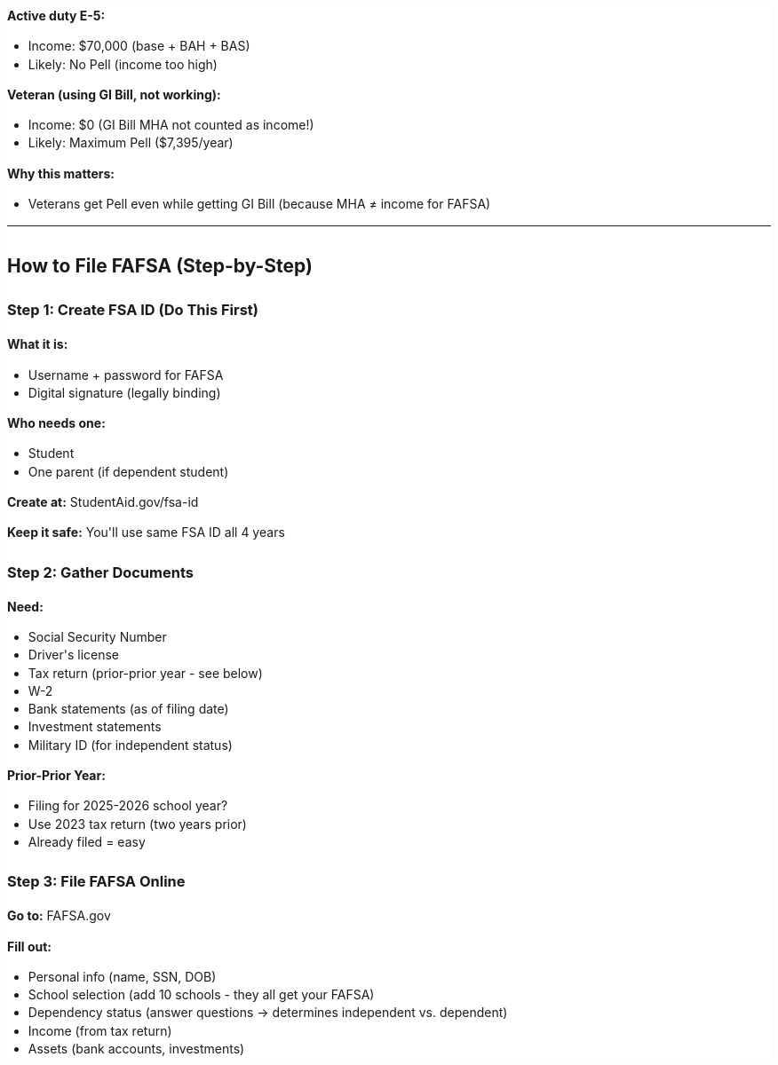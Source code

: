 **Active duty E-5:**
- Income: $70,000 (base + BAH + BAS)
- Likely: No Pell (income too high)

**Veteran (using GI Bill, not working):**
- Income: $0 (GI Bill MHA not counted as income!)
- Likely: Maximum Pell ($7,395/year)

**Why this matters:**
- Veterans get Pell even while getting GI Bill (because MHA ≠ income for FAFSA)

---

## How to File FAFSA (Step-by-Step)

### Step 1: Create FSA ID (Do This First)

**What it is:**
- Username + password for FAFSA
- Digital signature (legally binding)

**Who needs one:**
- Student
- One parent (if dependent student)

**Create at:** StudentAid.gov/fsa-id

**Keep it safe:** You'll use same FSA ID all 4 years

### Step 2: Gather Documents

**Need:**
- Social Security Number
- Driver's license
- Tax return (prior-prior year - see below)
- W-2
- Bank statements (as of filing date)
- Investment statements
- Military ID (for independent status)

**Prior-Prior Year:**
- Filing for 2025-2026 school year?
- Use 2023 tax return (two years prior)
- Already filed = easy

### Step 3: File FAFSA Online

**Go to:** FAFSA.gov

**Fill out:**
- Personal info (name, SSN, DOB)
- School selection (add 10 schools - they all get your FAFSA)
- Dependency status (answer questions → determines independent vs. dependent)
- Income (from tax return)
- Assets (bank accounts, investments)

